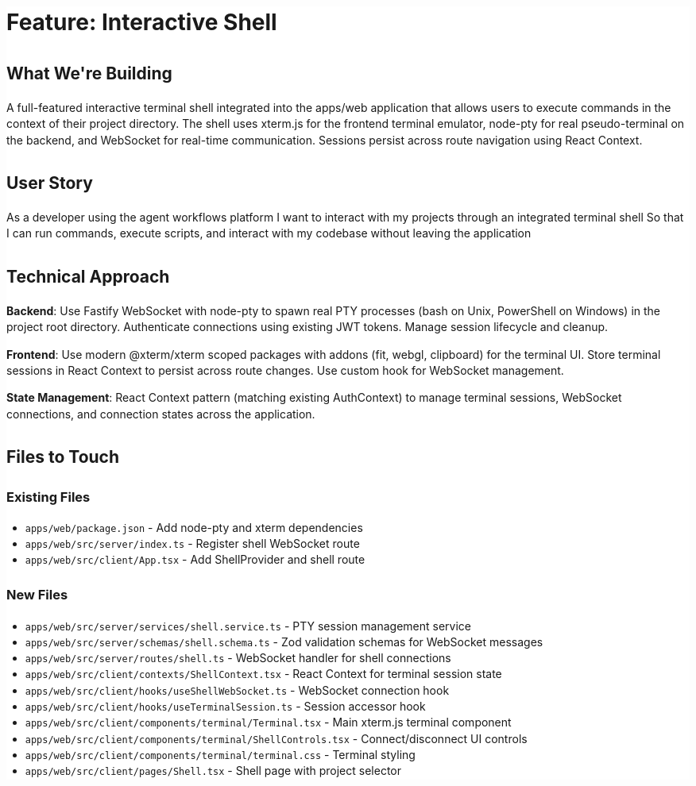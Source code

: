 # Feature: Interactive Shell

## What We're Building

A full-featured interactive terminal shell integrated into the apps/web application that allows users to execute commands in the context of their project directory. The shell uses xterm.js for the frontend terminal emulator, node-pty for real pseudo-terminal on the backend, and WebSocket for real-time communication. Sessions persist across route navigation using React Context.

## User Story

As a developer using the agent workflows platform
I want to interact with my projects through an integrated terminal shell
So that I can run commands, execute scripts, and interact with my codebase without leaving the application

## Technical Approach

**Backend**: Use Fastify WebSocket with node-pty to spawn real PTY processes (bash on Unix, PowerShell on Windows) in the project root directory. Authenticate connections using existing JWT tokens. Manage session lifecycle and cleanup.

**Frontend**: Use modern @xterm/xterm scoped packages with addons (fit, webgl, clipboard) for the terminal UI. Store terminal sessions in React Context to persist across route changes. Use custom hook for WebSocket management.

**State Management**: React Context pattern (matching existing AuthContext) to manage terminal sessions, WebSocket connections, and connection states across the application.

## Files to Touch

### Existing Files

- `apps/web/package.json` - Add node-pty and xterm dependencies
- `apps/web/src/server/index.ts` - Register shell WebSocket route
- `apps/web/src/client/App.tsx` - Add ShellProvider and shell route

### New Files

- `apps/web/src/server/services/shell.service.ts` - PTY session management service
- `apps/web/src/server/schemas/shell.schema.ts` - Zod validation schemas for WebSocket messages
- `apps/web/src/server/routes/shell.ts` - WebSocket handler for shell connections
- `apps/web/src/client/contexts/ShellContext.tsx` - React Context for terminal session state
- `apps/web/src/client/hooks/useShellWebSocket.ts` - WebSocket connection hook
- `apps/web/src/client/hooks/useTerminalSession.ts` - Session accessor hook
- `apps/web/src/client/components/terminal/Terminal.tsx` - Main xterm.js terminal component
- `apps/web/src/client/components/terminal/ShellControls.tsx` - Connect/disconnect UI controls
- `apps/web/src/client/components/terminal/terminal.css` - Terminal styling
- `apps/web/src/client/pages/Shell.tsx` - Shell page with project selector
